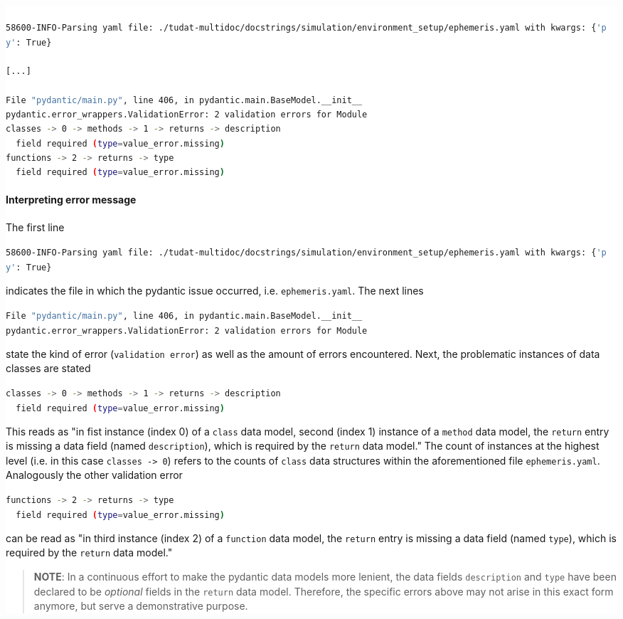 ```bash

58600-INFO-Parsing yaml file: ./tudat-multidoc/docstrings/simulation/environment_setup/ephemeris.yaml with kwargs: {'py': True}

[...]

File "pydantic/main.py", line 406, in pydantic.main.BaseModel.__init__
pydantic.error_wrappers.ValidationError: 2 validation errors for Module
classes -> 0 -> methods -> 1 -> returns -> description
  field required (type=value_error.missing)
functions -> 2 -> returns -> type
  field required (type=value_error.missing)

```
#### Interpreting error message
The first line 
```bash
58600-INFO-Parsing yaml file: ./tudat-multidoc/docstrings/simulation/environment_setup/ephemeris.yaml with kwargs: {'py': True}
```
indicates the file in which the pydantic issue occurred, i.e. ```ephemeris.yaml```.
The next lines
```bash
File "pydantic/main.py", line 406, in pydantic.main.BaseModel.__init__
pydantic.error_wrappers.ValidationError: 2 validation errors for Module
```
state the kind of error (```validation error```) as well as the amount of errors encountered.
Next, the problematic instances of data classes are stated
```bash
classes -> 0 -> methods -> 1 -> returns -> description
  field required (type=value_error.missing)
```
This reads as "in fist instance (index 0) of a `class` data model, second (index 1) instance of a `method` data model,
the `return` entry is missing a data field (named `description`), which is required by the `return` data model."
The count of instances at the highest level (i.e. in this case `classes -> 0`) refers to the counts of `class`
data structures within the aforementioned file ```ephemeris.yaml```.
Analogously the other validation error 

```bash
functions -> 2 -> returns -> type
  field required (type=value_error.missing)
```

can be read as "in third instance (index 2) of a `function` data model, the `return` entry is missing a data field 
(named `type`), which is required by the `return` data model."


> **NOTE**: In a continuous effort to make the pydantic data models more lenient, the data fields `description` and `type` 
> have been declared to be *optional* fields in the `return` data model. Therefore, the specific errors above may not
> arise in this exact form anymore, but serve a demonstrative purpose.
